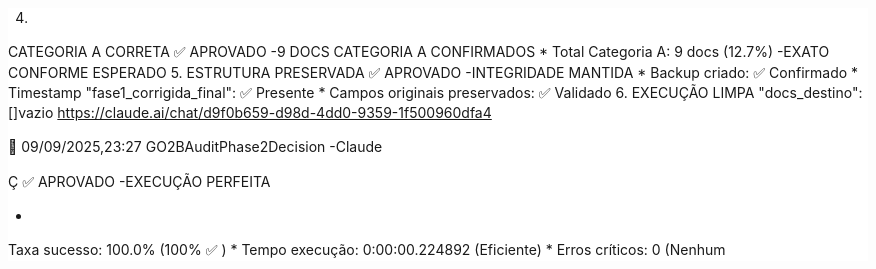 4. 
CATEGORIA A CORRETA 
✅ 
APROVADO -9 
DOCS CATEGORIA A CONFIRMADOS 
* 
Total 
Categoria 
A: 
9 
docs 
(12.7%) 
-EXATO CONFORME ESPERADO 
5. 
ESTRUTURA PRESERVADA 
✅ 
APROVADO -INTEGRIDADE MANTIDA 
* 
Backup 
criado: 
✅ 
Confirmado 
* 
Timestamp 
"fase1_corrigida_final": 
✅ 
Presente 
* 
Campos 
originais 
preservados: 
✅ 
Validado 
6. 
EXECUÇÃO LIMPA 
"docs_destino":[]vazio
https://claude.ai/chat/d9f0b659-d98d-4dd0-9359-1f500960dfa4 



09/09/2025,23:27 
GO2BAuditPhase2Decision 
-Claude 


Ç 
✅ 
APROVADO -EXECUÇÃO PERFEITA 

* 
Taxa 
sucesso: 
100.0% 
(100% 
✅ 
) 
* 
Tempo 
execução: 
0:00:00.224892 
(Eficiente) 
* 
Erros 
críticos: 
0 
(Nenhum 